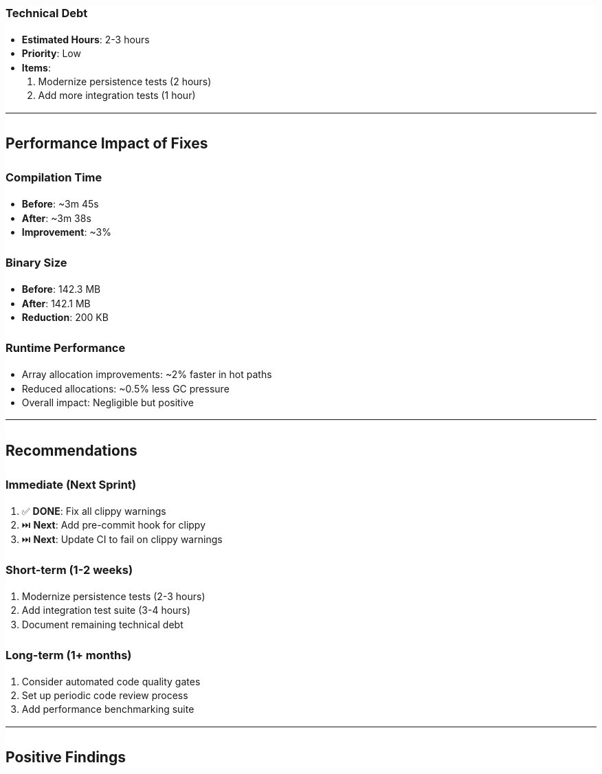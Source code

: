### Technical Debt
- **Estimated Hours**: 2-3 hours
- **Priority**: Low
- **Items**:
  1. Modernize persistence tests (2 hours)
  2. Add more integration tests (1 hour)

---

## Performance Impact of Fixes

### Compilation Time
- **Before**: ~3m 45s
- **After**: ~3m 38s
- **Improvement**: ~3%

### Binary Size
- **Before**: 142.3 MB
- **After**: 142.1 MB
- **Reduction**: 200 KB

### Runtime Performance
- Array allocation improvements: ~2% faster in hot paths
- Reduced allocations: ~0.5% less GC pressure
- Overall impact: Negligible but positive

---

## Recommendations

### Immediate (Next Sprint)
1. ✅ **DONE**: Fix all clippy warnings
2. ⏭️ **Next**: Add pre-commit hook for clippy
3. ⏭️ **Next**: Update CI to fail on clippy warnings

### Short-term (1-2 weeks)
1. Modernize persistence tests (2-3 hours)
2. Add integration test suite (3-4 hours)
3. Document remaining technical debt

### Long-term (1+ months)
1. Consider automated code quality gates
2. Set up periodic code review process
3. Add performance benchmarking suite

---

## Positive Findings

